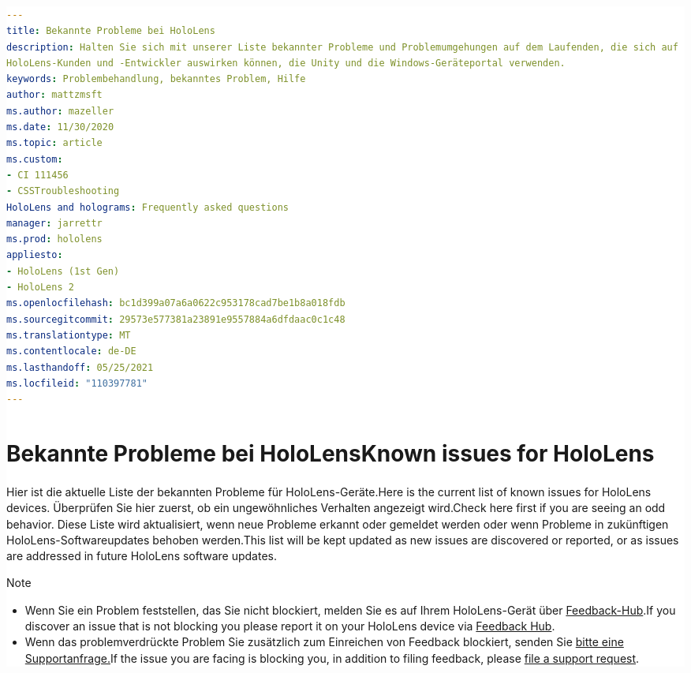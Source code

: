 ```yaml
---
title: Bekannte Probleme bei HoloLens
description: Halten Sie sich mit unserer Liste bekannter Probleme und Problemumgehungen auf dem Laufenden, die sich auf HoloLens-Kunden und -Entwickler auswirken können, die Unity und die Windows-Geräteportal verwenden.
keywords: Problembehandlung, bekanntes Problem, Hilfe
author: mattzmsft
ms.author: mazeller
ms.date: 11/30/2020
ms.topic: article
ms.custom:
- CI 111456
- CSSTroubleshooting
HoloLens and holograms: Frequently asked questions
manager: jarrettr
ms.prod: hololens
appliesto:
- HoloLens (1st Gen)
- HoloLens 2
ms.openlocfilehash: bc1d399a07a6a0622c953178cad7be1b8a018fdb
ms.sourcegitcommit: 29573e577381a23891e9557884a6dfdaac0c1c48
ms.translationtype: MT
ms.contentlocale: de-DE
ms.lasthandoff: 05/25/2021
ms.locfileid: "110397781"
---
```

# <a name="known-issues-for-hololens"></a><span data-ttu-id="8b984-104">Bekannte Probleme bei HoloLens</span><span class="sxs-lookup"><span data-stu-id="8b984-104">Known issues for HoloLens</span></span>

<span data-ttu-id="8b984-105">Hier ist die aktuelle Liste der bekannten Probleme für HoloLens-Geräte.</span><span class="sxs-lookup"><span data-stu-id="8b984-105">Here is the current list of known issues for HoloLens devices.</span></span> <span data-ttu-id="8b984-106">Überprüfen Sie hier zuerst, ob ein ungewöhnliches Verhalten angezeigt wird.</span><span class="sxs-lookup"><span data-stu-id="8b984-106">Check here first if you are seeing an odd behavior.</span></span> <span data-ttu-id="8b984-107">Diese Liste wird aktualisiert, wenn neue Probleme erkannt oder gemeldet werden oder wenn Probleme in zukünftigen HoloLens-Softwareupdates behoben werden.</span><span class="sxs-lookup"><span data-stu-id="8b984-107">This list will be kept updated as new issues are discovered or reported, or as issues are addressed in future HoloLens software updates.</span></span>

>[!NOTE]
> - <span data-ttu-id="8b984-108">Wenn Sie ein Problem feststellen, das Sie nicht blockiert, melden Sie es auf Ihrem HoloLens-Gerät über [Feedback-Hub](hololens-feedback.md).</span><span class="sxs-lookup"><span data-stu-id="8b984-108">If you discover an issue that is not blocking you please report it on your HoloLens device via [Feedback Hub](hololens-feedback.md).</span></span>
> - <span data-ttu-id="8b984-109">Wenn das problemverdrückte Problem Sie zusätzlich zum Einreichen von Feedback blockiert, senden Sie [bitte eine Supportanfrage.](https://aka.ms/hlsupport)</span><span class="sxs-lookup"><span data-stu-id="8b984-109">If the issue you are facing is blocking you, in addition to filing feedback, please [file a support request](https://aka.ms/hlsupport).</span></span>
